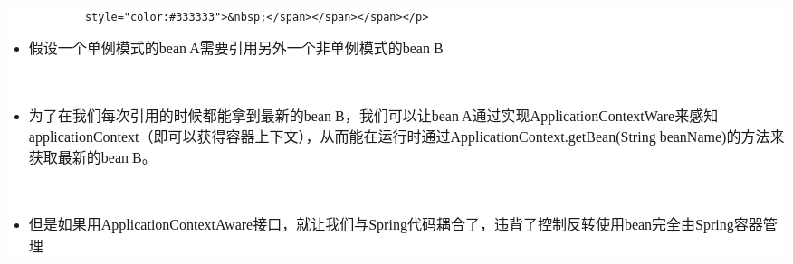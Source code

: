                 style="color:#333333">&nbsp;</span></span></span></p>
<ul style="list-style-type:disc">
    <li><span style="font-size:12.0pt"><span
                style="font-family:&quot;Microsoft YaHei UI&quot;">假设一个单例模式的</span></span><span
            style="font-size:12.0pt"><span style="font-family:&quot;Comic Sans MS&quot;">bean A</span></span><span
            style="font-size:12.0pt"><span
                style="font-family:&quot;Microsoft YaHei UI&quot;">需要引用另外一个非单例模式的</span></span><span
            style="font-size:12.0pt"><span style="font-family:&quot;Comic Sans MS&quot;">bean B</span></span></li>
</ul>
<p><span style="font-size:12.0pt"><span style="font-family:&quot;Comic Sans MS&quot;"></span></span><br></p>
<ul style="list-style-type:disc">
    <li><span style="font-size:12.0pt"><span
                style="font-family:&quot;Microsoft YaHei UI&quot;">为了在我们每次引用的时候都能拿到最新的</span></span><span
            style="font-size:12.0pt"><span style="font-family:&quot;Comic Sans MS&quot;">bean B</span></span><span
            style="font-size:12.0pt"><span style="font-family:&quot;Microsoft YaHei UI&quot;">，我们可以让</span></span><span
            style="font-size:12.0pt"><span style="font-family:&quot;Comic Sans MS&quot;">bean A</span></span><span
            style="font-size:12.0pt"><span style="font-family:&quot;Microsoft YaHei UI&quot;">通过实现</span></span><span
            style="font-size:12.0pt"><span
                style="font-family:&quot;Comic Sans MS&quot;">ApplicationContextWare</span></span><span
            style="font-size:12.0pt"><span style="font-family:&quot;Microsoft YaHei UI&quot;">来感知</span></span><span
            style="font-size:12.0pt"><span
                style="font-family:&quot;Comic Sans MS&quot;">applicationContext</span></span><span
            style="font-size:12.0pt"><span
                style="font-family:&quot;Microsoft YaHei UI&quot;">（即可以获得容器上下文），从而能在运行时通过</span></span><span
            style="font-size:12.0pt"><span
                style="font-family:&quot;Comic Sans MS&quot;">ApplicationContext.getBean(String
                beanName)</span></span><span style="font-size:12.0pt"><span
                style="font-family:&quot;Microsoft YaHei UI&quot;">的方法来获取最新的</span></span><span
            style="font-size:12.0pt"><span style="font-family:&quot;Comic Sans MS&quot;">bean B</span></span><span
            style="font-size:12.0pt"><span style="font-family:&quot;Microsoft YaHei UI&quot;">。</span></span></li>
</ul>
<p><span style="font-size:12.0pt"><span style="font-family:&quot;Microsoft YaHei UI&quot;"></span></span><br></p>
<ul style="list-style-type:disc">
    <li><span style="font-size:12.0pt"><span style="font-family:&quot;Microsoft YaHei UI&quot;">但是如果用</span></span><span
            style="font-size:12.0pt"><span
                style="font-family:&quot;Comic Sans MS&quot;">ApplicationContextAware</span></span><span
            style="font-size:12.0pt"><span
                style="font-family:&quot;Microsoft YaHei UI&quot;">接口，就让我们与</span></span><span
            style="font-size:12.0pt"><span style="font-family:&quot;Comic Sans MS&quot;">Spring</span></span><span
            style="font-size:12.0pt"><span
                style="font-family:&quot;Microsoft YaHei UI&quot;">代码耦合了，违背了控制反转使用</span></span><span
            style="font-size:12.0pt"><span style="font-family:&quot;Comic Sans MS&quot;">bean</span></span><span
            style="font-size:12.0pt"><span style="font-family:&quot;Microsoft YaHei UI&quot;">完全由</span></span><span
            style="font-size:12.0pt"><span style="font-family:&quot;Comic Sans MS&quot;">Spring</span></span><span
            style="font-size:12.0pt"><span style="font-family:&quot;Microsoft YaHei UI&quot;">容器管理</span></span></li>
</ul>